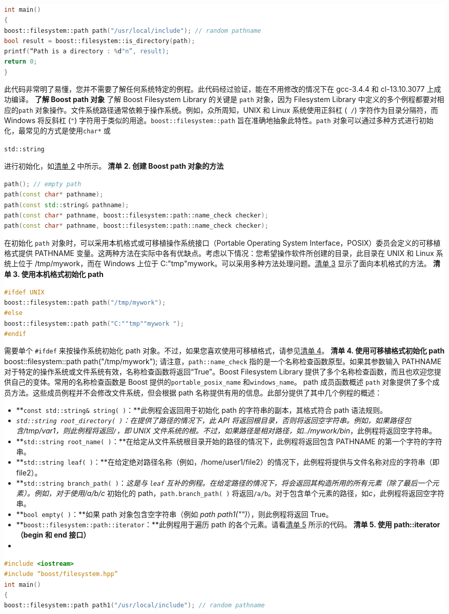 ```cpp
int main()
{
boost::filesystem::path path("/usr/local/include"); // random pathname
bool result = boost::filesystem::is_directory(path);
printf(“Path is a directory : %d"n”, result);
return 0;
}
```
此代码非常明了易懂，您并不需要了解任何系统特定的例程。此代码经过验证，能在不用修改的情况下在 gcc-3.4.4 和 cl-13.10.3077 上成功编译。
**了解 Boost path 对象**
了解 Boost Filesystem Library 的关键是 `path` 对象，因为 Filesystem Library 中定义的多个例程都要对相应的`path` 对象操作。文件系统路径通常依赖于操作系统。例如，众所周知，UNIX 和 Linux 系统使用正斜杠 (` /`) 字符作为目录分隔符，而 Windows 将反斜杠 (`"`) 字符用于类似的用途。`boost::filesystem::path`
 旨在准确地抽象此特性。`path` 对象可以通过多种方式进行初始化，最常见的方式是使用`char*` 或 
```
std::string
```
 进行初始化，如[清单 2](http://www.ibm.com/developerworks/cn/aix/library/au-boostfs/#list2) 中所示。
**清单 2. 创建 Boost path 对象的方法**
```cpp
path(); // empty path
path(const char* pathname);
path(const std::string& pathname);
path(const char* pathname, boost::filesystem::path::name_check checker);
path(const char* pathname, boost::filesystem::path::name_check checker);
```
在初始化 `path` 对象时，可以采用本机格式或可移植操作系统接口（Portable Operating System Interface，POSIX）委员会定义的可移植格式提供 PATHNAME 变量。这两种方法在实际中各有优缺点。考虑以下情况：您希望操作软件所创建的目录，此目录在 UNIX 和 Linux 系统上位于 /tmp/mywork，而在 Windows 上位于 C:"tmp"mywork。可以采用多种方法处理问题。[清单
 3](http://www.ibm.com/developerworks/cn/aix/library/au-boostfs/#list3) 显示了面向本机格式的方法。
**清单 3. 使用本机格式初始化 path**
```cpp
#ifdef UNIX
boost::filesystem::path path("/tmp/mywork");
#else
boost::filesystem::path path("C:""tmp""mywork ");
#endif
```
需要单个 `#ifdef` 来按操作系统初始化 path 对象。不过，如果您喜欢使用可移植格式，请参见[清单 4](http://www.ibm.com/developerworks/cn/aix/library/au-boostfs/#list4)。
**清单 4. 使用可移植格式初始化 path**
boost::filesystem::path path("/tmp/mywork"); 
请注意，`path::name_check` 指的是一个名称检查函数原型。如果其参数输入 PATHNAME 对于特定的操作系统或文件系统有效，名称检查函数将返回“True”。Boost Filesystem Library 提供了多个名称检查函数，而且也欢迎您提供自己的变体。常用的名称检查函数是 Boost 提供的`portable_posix_name` 和`windows_name`。
path 成员函数概述
`path` 对象提供了多个成员方法。这些成员例程并不会修改文件系统，但会根据 path 名称提供有用的信息。此部分提供了其中几个例程的概述：
- **`const std::string& string( )`：**此例程会返回用于初始化 path 的字符串的副本，其格式符合 path 语法规则。
- **`std::string root_directory( )`：**在提供了路径的情况下，此 API 将返回根目录，否则将返回空字符串。例如，如果路径包含*/tmp/var1*，则此例程将返回`/`，即 UNIX 文件系统的根。不过，如果路径是相对路径，如*../mywork/bin*，此例程将返回空字符串。
- **`std::string root_name( )`：**在给定从文件系统根目录开始的路径的情况下，此例程将返回包含 PATHNAME 的第一个字符的字符串。
- **`std::string leaf( )`：**在给定绝对路径名称（例如，/home/user1/file2）的情况下，此例程将提供与文件名称对应的字符串（即 file2）。
- **`std::string branch_path( )`：**这是与 `leaf` 互补的例程。在给定路径的情况下，将会返回其构造所用的所有元素（除了最后一个元素）。例如，对于使用*/a/b/c* 初始化的 path，`path.branch_path( )` 将返回`/a/b`。对于包含单个元素的路径，如*c*，此例程将返回空字符串。
- **`bool empty( )`：**如果 path 对象包含空字符串（例如 *path path1("")*），则此例程将返回 True。
- **`boost::filesystem::path::iterator`：**此例程用于遍历 path 的各个元素。请看[清单 5](http://www.ibm.com/developerworks/cn/aix/library/au-boostfs/#list5) 所示的代码。
**清单 5. 使用 path::iterator（begin 和 end 接口）**
- 
```cpp
#include <iostream>
#include “boost/filesystem.hpp”
int main()
{
boost::filesystem::path path1("/usr/local/include"); // random pathname
```